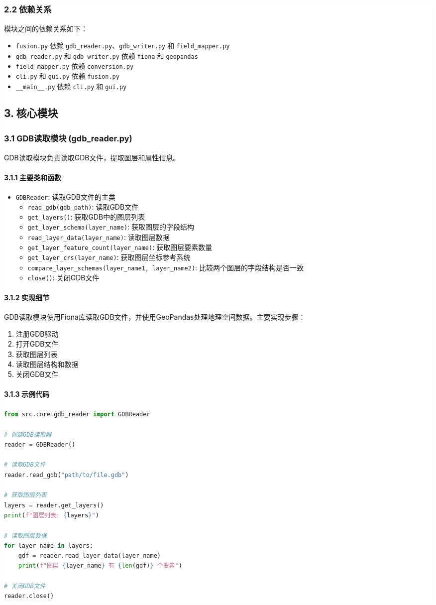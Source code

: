 ### 2.2 依赖关系

模块之间的依赖关系如下：

- `fusion.py` 依赖 `gdb_reader.py`、`gdb_writer.py` 和 `field_mapper.py`
- `gdb_reader.py` 和 `gdb_writer.py` 依赖 `fiona` 和 `geopandas`
- `field_mapper.py` 依赖 `conversion.py`
- `cli.py` 和 `gui.py` 依赖 `fusion.py`
- `__main__.py` 依赖 `cli.py` 和 `gui.py`

## 3. 核心模块

### 3.1 GDB读取模块 (gdb_reader.py)

GDB读取模块负责读取GDB文件，提取图层和属性信息。

#### 3.1.1 主要类和函数

- `GDBReader`: 读取GDB文件的主类
  - `read_gdb(gdb_path)`: 读取GDB文件
  - `get_layers()`: 获取GDB中的图层列表
  - `get_layer_schema(layer_name)`: 获取图层的字段结构
  - `read_layer_data(layer_name)`: 读取图层数据
  - `get_layer_feature_count(layer_name)`: 获取图层要素数量
  - `get_layer_crs(layer_name)`: 获取图层坐标参考系统
  - `compare_layer_schemas(layer_name1, layer_name2)`: 比较两个图层的字段结构是否一致
  - `close()`: 关闭GDB文件

#### 3.1.2 实现细节

GDB读取模块使用Fiona库读取GDB文件，并使用GeoPandas处理地理空间数据。主要实现步骤：

1. 注册GDB驱动
2. 打开GDB文件
3. 获取图层列表
4. 读取图层结构和数据
5. 关闭GDB文件

#### 3.1.3 示例代码

```python
from src.core.gdb_reader import GDBReader

# 创建GDB读取器
reader = GDBReader()

# 读取GDB文件
reader.read_gdb("path/to/file.gdb")

# 获取图层列表
layers = reader.get_layers()
print(f"图层列表: {layers}")

# 读取图层数据
for layer_name in layers:
    gdf = reader.read_layer_data(layer_name)
    print(f"图层 {layer_name} 有 {len(gdf)} 个要素")

# 关闭GDB文件
reader.close()
```
